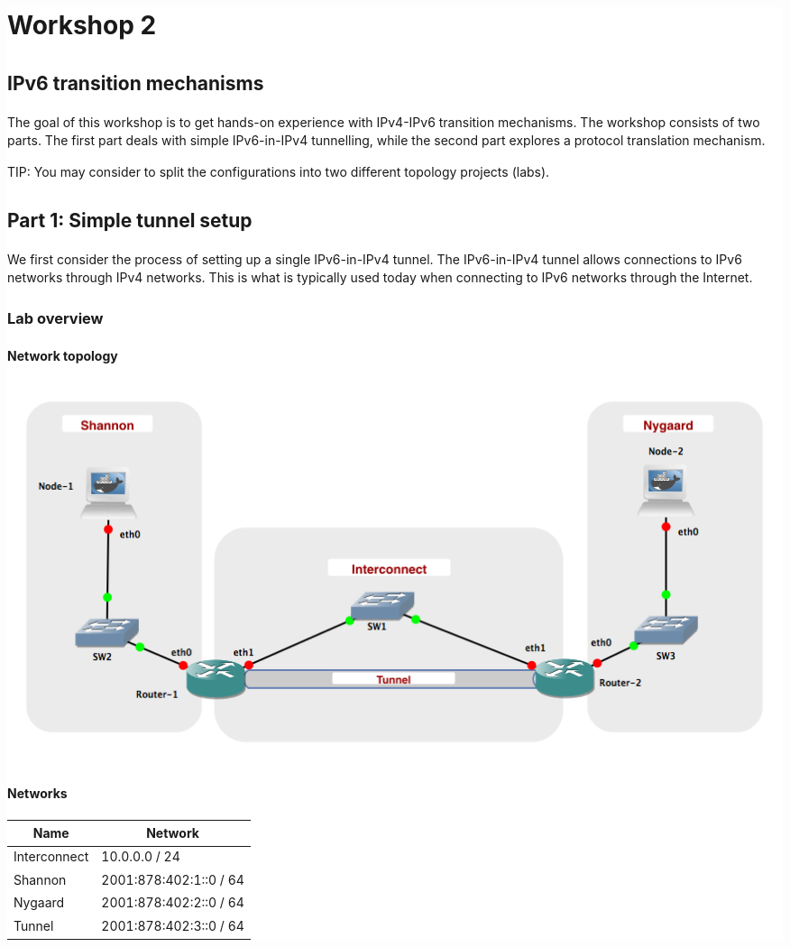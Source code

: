# Workshop 2

## IPv6 transition mechanisms

The goal of this workshop is to get hands-on experience with IPv4-IPv6 transition mechanisms. The workshop consists of two parts. The first part deals with simple IPv6-in-IPv4 tunnelling, while the second part explores a protocol translation mechanism.

TIP: You may consider to split the configurations into two different topology projects (labs).

## Part 1: Simple tunnel setup

We first consider the process of setting up a single IPv6-in-IPv4 tunnel. The IPv6-in-IPv4 tunnel allows connections to IPv6 networks through IPv4 networks. This is what is typically used today when connecting to IPv6 networks through the Internet.

### Lab overview

#### Network topology

![LAB03_6IN4](imgs/LAB03_6IN4.png)

#### Networks

| Name         | Network
|--------------|--------------------------
| Interconnect | 10.0.0.0 / 24
| Shannon      | 2001:878:402:1::0 / 64
| Nygaard      | 2001:878:402:2::0 / 64
| Tunnel       | 2001:878:402:3::0 / 64
